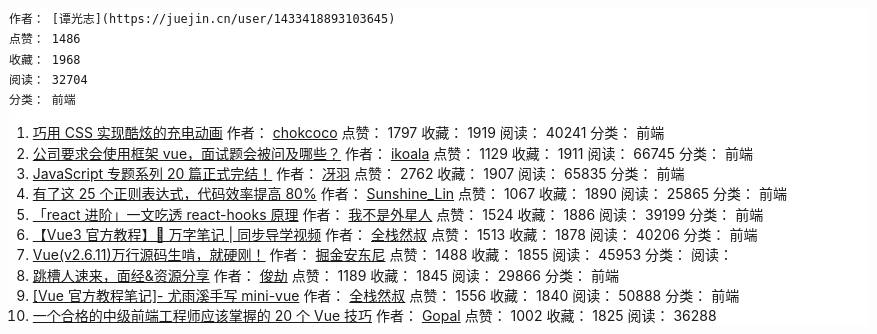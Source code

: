     作者： [谭光志](https://juejin.cn/user/1433418893103645)
    点赞： 1486
    收藏： 1968
    阅读： 32704
    分类： 前端
1.  [巧用 CSS 实现酷炫的充电动画](https://juejin.cn/post/6844904029336649741)
    作者： [chokcoco](https://juejin.cn/user/2330620350437678)
    点赞： 1797
    收藏： 1919
    阅读： 40241
    分类： 前端
1.  [公司要求会使用框架 vue，面试题会被问及哪些？](https://juejin.cn/post/6844903858804621325)
    作者： [ikoala](https://juejin.cn/user/430664257636407)
    点赞： 1129
    收藏： 1911
    阅读： 66745
    分类： 前端
1.  [JavaScript 专题系列 20 篇正式完结！](https://juejin.cn/post/6844903506017517582)
    作者： [冴羽](https://juejin.cn/user/712139234359182)
    点赞： 2762
    收藏： 1907
    阅读： 65835
    分类： 前端
1.  [有了这 25 个正则表达式，代码效率提高 80%](https://juejin.cn/post/7016871226899431431)
    作者： [Sunshine_Lin](https://juejin.cn/user/1292681407377624)
    点赞： 1067
    收藏： 1890
    阅读： 25865
    分类： 前端
1.  [「react 进阶」一文吃透 react-hooks 原理](https://juejin.cn/post/6944863057000529933)
    作者： [我不是外星人](https://juejin.cn/user/2418581313687390)
    点赞： 1524
    收藏： 1886
    阅读： 39199
    分类： 前端
1.  [【Vue3 官方教程】🎄 万字笔记 | 同步导学视频](https://juejin.cn/post/6909247394904702984)
    作者： [全栈然叔](https://juejin.cn/user/1978776660216136)
    点赞： 1513
    收藏： 1878
    阅读： 40206
    分类： 前端
1.  [Vue(v2.6.11)万行源码生啃，就硬刚！](https://juejin.cn/post/6846687602679119885)
    作者： [掘金安东尼](https://juejin.cn/user/1521379823340792)
    点赞： 1488
    收藏： 1855
    阅读： 45953
    分类： 阅读：
1.  [跳槽人速来，面经&资源分享](https://juejin.cn/post/6942988170208215076)
    作者： [俊劫](https://juejin.cn/user/3386151545609837)
    点赞： 1189
    收藏： 1845
    阅读： 29866
    分类： 前端
1.  [[Vue 官方教程笔记]- 尤雨溪手写 mini-vue](https://juejin.cn/post/6911897255087702030)
    作者： [全栈然叔](https://juejin.cn/user/1978776660216136)
    点赞： 1556
    收藏： 1840
    阅读： 50888
    分类： 前端
1.  [一个合格的中级前端工程师应该掌握的 20 个 Vue 技巧](https://juejin.cn/post/6872128694639394830)
    作者： [Gopal](https://juejin.cn/user/3913917123796088)
    点赞： 1002
    收藏： 1825
    阅读： 36288